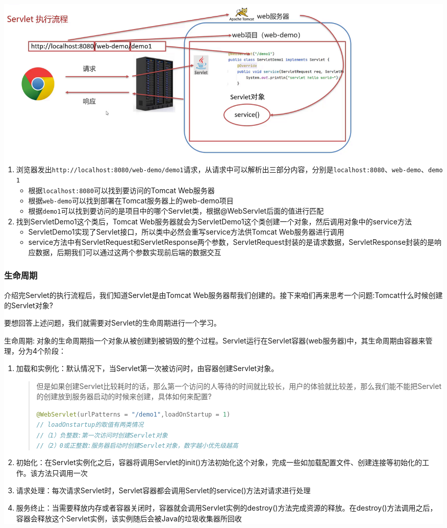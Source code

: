 <img src="images/159.png" style="zoom:67%;" />

1. 浏览器发出`http://localhost:8080/web-demo/demo1`请求，从请求中可以解析出三部分内容，分别是`localhost:8080`、`web-demo`、`demo1`
   - 根据`localhost:8080`可以找到要访问的Tomcat Web服务器
   - 根据`web-demo`可以找到部署在Tomcat服务器上的web-demo项目
   - 根据`demo1`可以找到要访问的是项目中的哪个Servlet类，根据@WebServlet后面的值进行匹配
2. 找到ServletDemo1这个类后，Tomcat Web服务器就会为ServletDemo1这个类创建一个对象，然后调用对象中的service方法
   - ServletDemo1实现了Servlet接口，所以类中必然会重写service方法供Tomcat Web服务器进行调用
   - service方法中有ServletRequest和ServletResponse两个参数，ServletRequest封装的是请求数据，ServletResponse封装的是响应数据，后期我们可以通过这两个参数实现前后端的数据交互

### 生命周期

介绍完Servlet的执行流程后，我们知道Servlet是由Tomcat Web服务器帮我们创建的。接下来咱们再来思考一个问题:Tomcat什么时候创建的Servlet对象?

要想回答上述问题，我们就需要对Servlet的生命周期进行一个学习。

生命周期: 对象的生命周期指一个对象从被创建到被销毁的整个过程。Servlet运行在Servlet容器(web服务器)中，其生命周期由容器来管理，分为4个阶段：

1. 加载和实例化：默认情况下，当Servlet第一次被访问时，由容器创建Servlet对象。

   > 但是如果创建Servlet比较耗时的话，那么第一个访问的人等待的时间就比较长，用户的体验就比较差，那么我们能不能把Servlet的创建放到服务器启动的时候来创建，具体如何来配置?
   >
   > ```java
   > @WebServlet(urlPatterns = "/demo1",loadOnStartup = 1)
   > // loadOnstartup的取值有两类情况
   > //（1）负整数:第一次访问时创建Servlet对象
   > //（2）0或正整数:服务器启动时创建Servlet对象，数字越小优先级越高
   > ```

2. 初始化：在Servlet实例化之后，容器将调用Servlet的init()方法初始化这个对象，完成一些如加载配置文件、创建连接等初始化的工作。该方法只调用一次

3. 请求处理：每次请求Servlet时，Servlet容器都会调用Servlet的service()方法对请求进行处理

4. 服务终止：当需要释放内存或者容器关闭时，容器就会调用Servlet实例的destroy()方法完成资源的释放。在destroy()方法调用之后，容器会释放这个Servlet实例，该实例随后会被Java的垃圾收集器所回收
